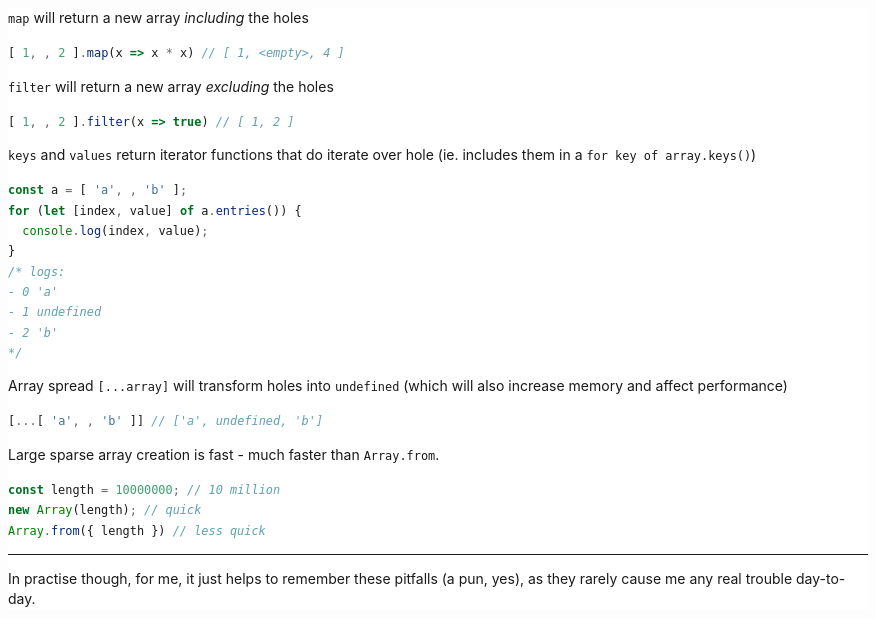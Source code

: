 `map` will return a new array _including_ the holes

```js
[ 1, , 2 ].map(x => x * x) // [ 1, <empty>, 4 ]
```

`filter` will return a new array _excluding_ the holes

```js
[ 1, , 2 ].filter(x => true) // [ 1, 2 ]
```

`keys` and `values` return iterator functions that do iterate over hole (ie. includes them in a `for key of array.keys()`)

```js
const a = [ 'a', , 'b' ];
for (let [index, value] of a.entries()) {
  console.log(index, value);
}
/* logs:
- 0 'a'
- 1 undefined
- 2 'b'
*/
```

Array spread `[...array]` will transform holes into `undefined` (which will also increase memory and affect performance)

```js
[...[ 'a', , 'b' ]] // ['a', undefined, 'b']
```

Large sparse array creation is fast - much faster than `Array.from`.

```js
const length = 10000000; // 10 million
new Array(length); // quick
Array.from({ length }) // less quick
```

---

In practise though, for me, it just helps to remember these pitfalls (a pun, yes), as they rarely cause me any real trouble day-to-day.
